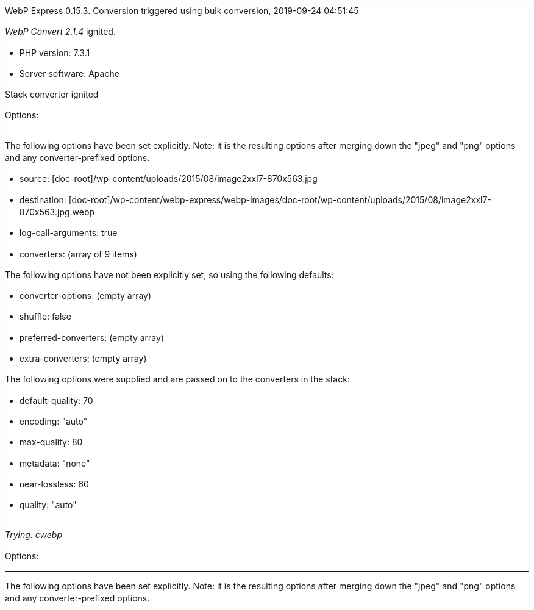 WebP Express 0.15.3. Conversion triggered using bulk conversion, 2019-09-24 04:51:45


*WebP Convert 2.1.4*  ignited.

- PHP version: 7.3.1

- Server software: Apache


Stack converter ignited


Options:

------------

The following options have been set explicitly. Note: it is the resulting options after merging down the "jpeg" and "png" options and any converter-prefixed options.

- source: [doc-root]/wp-content/uploads/2015/08/image2xxl7-870x563.jpg

- destination: [doc-root]/wp-content/webp-express/webp-images/doc-root/wp-content/uploads/2015/08/image2xxl7-870x563.jpg.webp

- log-call-arguments: true

- converters: (array of 9 items)


The following options have not been explicitly set, so using the following defaults:

- converter-options: (empty array)

- shuffle: false

- preferred-converters: (empty array)

- extra-converters: (empty array)


The following options were supplied and are passed on to the converters in the stack:

- default-quality: 70

- encoding: "auto"

- max-quality: 80

- metadata: "none"

- near-lossless: 60

- quality: "auto"

------------



*Trying: cwebp* 


Options:

------------

The following options have been set explicitly. Note: it is the resulting options after merging down the "jpeg" and "png" options and any converter-prefixed options.
